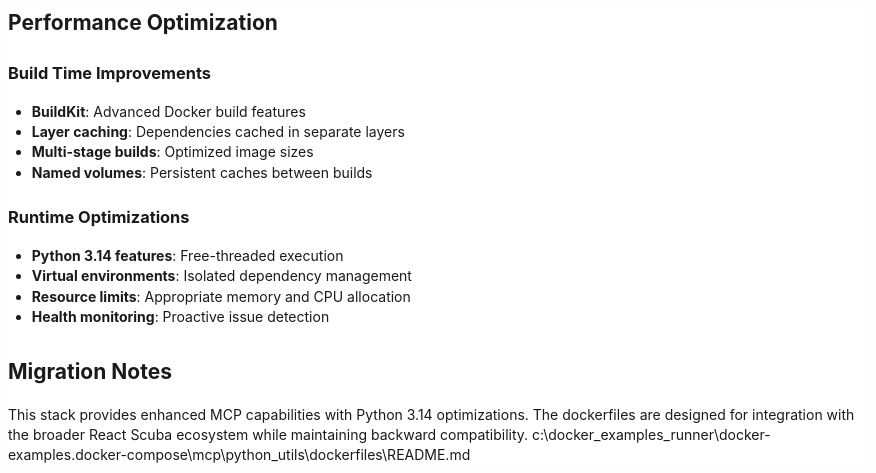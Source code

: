 ## Performance Optimization

### Build Time Improvements

- **BuildKit**: Advanced Docker build features
- **Layer caching**: Dependencies cached in separate layers
- **Multi-stage builds**: Optimized image sizes
- **Named volumes**: Persistent caches between builds

### Runtime Optimizations

- **Python 3.14 features**: Free-threaded execution
- **Virtual environments**: Isolated dependency management
- **Resource limits**: Appropriate memory and CPU allocation
- **Health monitoring**: Proactive issue detection

## Migration Notes

This stack provides enhanced MCP capabilities with Python 3.14 optimizations. The dockerfiles are designed for integration with the broader React Scuba ecosystem while maintaining backward compatibility.
</content>
<parameter name="filePath">c:\docker_examples_runner\docker-examples\.docker-compose\mcp\python_utils\dockerfiles\README.md
